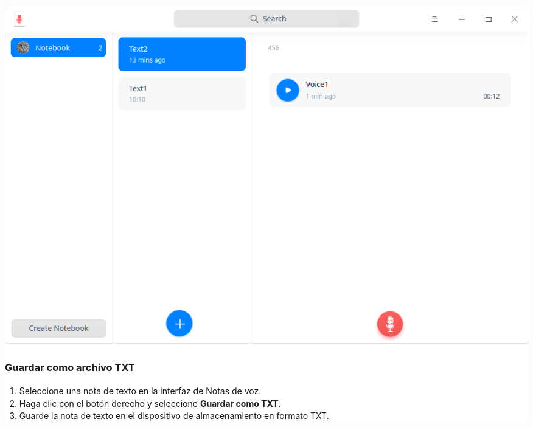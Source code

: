 ![0|words_recorder](jpg/main.png)


### Guardar como archivo TXT

1.  Seleccione una nota de texto en la interfaz de Notas de voz.
2.  Haga clic con el botón derecho y seleccione **Guardar como TXT**.
3.  Guarde la nota de texto en el dispositivo de almacenamiento en formato TXT.